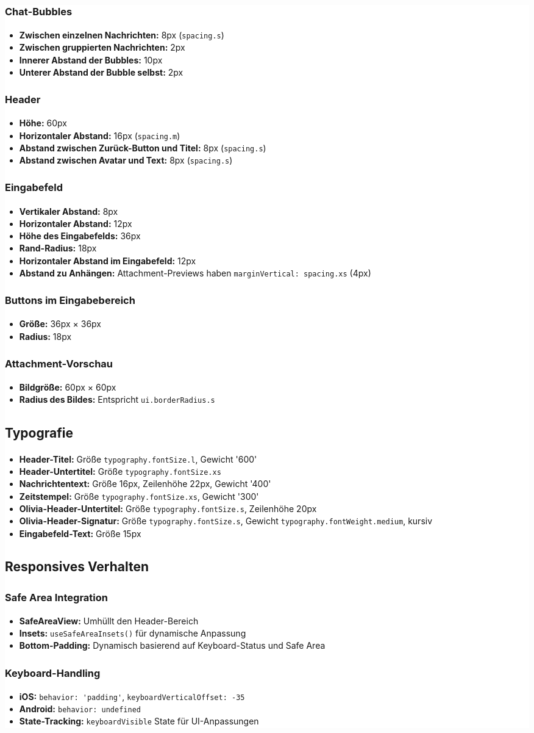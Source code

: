 ### Chat-Bubbles
- **Zwischen einzelnen Nachrichten:** 8px (`spacing.s`)
- **Zwischen gruppierten Nachrichten:** 2px
- **Innerer Abstand der Bubbles:** 10px
- **Unterer Abstand der Bubble selbst:** 2px

### Header
- **Höhe:** 60px
- **Horizontaler Abstand:** 16px (`spacing.m`)
- **Abstand zwischen Zurück-Button und Titel:** 8px (`spacing.s`)
- **Abstand zwischen Avatar und Text:** 8px (`spacing.s`)

### Eingabefeld
- **Vertikaler Abstand:** 8px
- **Horizontaler Abstand:** 12px
- **Höhe des Eingabefelds:** 36px
- **Rand-Radius:** 18px
- **Horizontaler Abstand im Eingabefeld:** 12px
- **Abstand zu Anhängen:** Attachment-Previews haben `marginVertical: spacing.xs` (4px)

### Buttons im Eingabebereich
- **Größe:** 36px × 36px
- **Radius:** 18px

### Attachment-Vorschau
- **Bildgröße:** 60px × 60px
- **Radius des Bildes:** Entspricht `ui.borderRadius.s`

## Typografie

- **Header-Titel:** Größe `typography.fontSize.l`, Gewicht '600'
- **Header-Untertitel:** Größe `typography.fontSize.xs`
- **Nachrichtentext:** Größe 16px, Zeilenhöhe 22px, Gewicht '400'
- **Zeitstempel:** Größe `typography.fontSize.xs`, Gewicht '300'
- **Olivia-Header-Untertitel:** Größe `typography.fontSize.s`, Zeilenhöhe 20px
- **Olivia-Header-Signatur:** Größe `typography.fontSize.s`, Gewicht `typography.fontWeight.medium`, kursiv
- **Eingabefeld-Text:** Größe 15px

## Responsives Verhalten

### Safe Area Integration
- **SafeAreaView:** Umhüllt den Header-Bereich
- **Insets:** `useSafeAreaInsets()` für dynamische Anpassung
- **Bottom-Padding:** Dynamisch basierend auf Keyboard-Status und Safe Area

### Keyboard-Handling
- **iOS:** `behavior: 'padding'`, `keyboardVerticalOffset: -35`
- **Android:** `behavior: undefined`
- **State-Tracking:** `keyboardVisible` State für UI-Anpassungen
